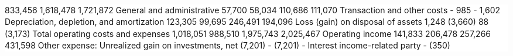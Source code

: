 <td>833,456</td>
<td>1,618,478</td>
<td>1,721,872</td>
</tr>
<tr>
<td>General and administrative</td>
<td>57,700</td>
<td>58,034</td>
<td>110,686</td>
<td>111,070</td>
</tr>
<tr>
<td>Transaction and other costs</td>
<td>-</td>
<td>985</td>
<td>-</td>
<td>1,602</td>
</tr>
<tr>
<td>Depreciation, depletion, and amortization</td>
<td>123,305</td>
<td>99,695</td>
<td>246,491</td>
<td>194,096</td>
</tr>
<tr>
<td>Loss (gain) on disposal of assets</td>
<td>1,248</td>
<td>(3,660)</td>
<td>88</td>
<td>(3,173)</td>
</tr>
<tr>
<td>Total operating costs and expenses</td>
<td>1,018,051</td>
<td>988,510</td>
<td>1,975,743</td>
<td>2,025,467</td>
</tr>
<tr>
<td>Operating income</td>
<td>141,833</td>
<td>206,478</td>
<td>257,266</td>
<td>431,598</td>
</tr>
<tr>
<td>Other expense:</td>
<td></td>
<td></td>
<td></td>
<td></td>
</tr>
<tr>
<td>Unrealized gain on investments, net</td>
<td>(7,201)</td>
<td>-</td>
<td>(7,201)</td>
<td>-</td>
</tr>
<tr>
<td>Interest income-related party</td>
<td>-</td>
<td>(350)</td>